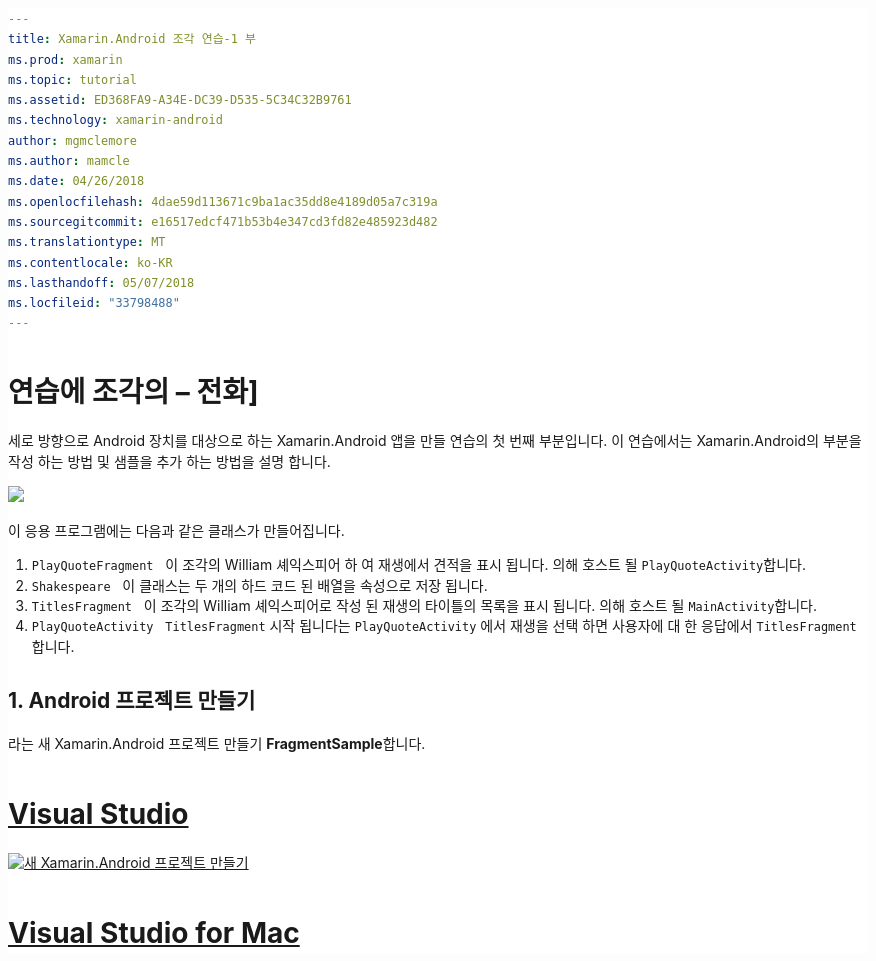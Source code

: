```yaml
---
title: Xamarin.Android 조각 연습-1 부
ms.prod: xamarin
ms.topic: tutorial
ms.assetid: ED368FA9-A34E-DC39-D535-5C34C32B9761
ms.technology: xamarin-android
author: mgmclemore
ms.author: mamcle
ms.date: 04/26/2018
ms.openlocfilehash: 4dae59d113671c9ba1ac35dd8e4189d05a7c319a
ms.sourcegitcommit: e16517edcf471b53b4e347cd3fd82e485923d482
ms.translationtype: MT
ms.contentlocale: ko-KR
ms.lasthandoff: 05/07/2018
ms.locfileid: "33798488"
---
```

# <a name="fragments-walkthrough-ndash-phone"></a>연습에 조각의 &ndash; 전화]

세로 방향으로 Android 장치를 대상으로 하는 Xamarin.Android 앱을 만들 연습의 첫 번째 부분입니다. 이 연습에서는 Xamarin.Android의 부분을 작성 하는 방법 및 샘플을 추가 하는 방법을 설명 합니다.

[![](./images/intro-screenshot-phone-sml.png)](./images/intro-screenshot-phone.png#lightbox)

이 응용 프로그램에는 다음과 같은 클래스가 만들어집니다.

1. `PlayQuoteFragment` &nbsp; 이 조각의 William 셰익스피어 하 여 재생에서 견적을 표시 됩니다. 의해 호스트 될 `PlayQuoteActivity`합니다.
1. `Shakespeare` &nbsp; 이 클래스는 두 개의 하드 코드 된 배열을 속성으로 저장 됩니다.
1. `TitlesFragment` &nbsp; 이 조각의 William 셰익스피어로 작성 된 재생의 타이틀의 목록을 표시 됩니다. 의해 호스트 될 `MainActivity`합니다.
1. `PlayQuoteActivity` &nbsp; `TitlesFragment` 시작 됩니다는 `PlayQuoteActivity` 에서 재생을 선택 하면 사용자에 대 한 응답에서 `TitlesFragment`합니다.

## <a name="1-create-the-android-project"></a>1. Android 프로젝트 만들기

라는 새 Xamarin.Android 프로젝트 만들기 **FragmentSample**합니다.
# <a name="visual-studiotabvswin"></a>[Visual Studio](#tab/vswin)

[![새 Xamarin.Android 프로젝트 만들기](./walkthrough-images/01-newproject.w157-sml.png)](./walkthrough-images/01-newproject.w157.png#lightbox)

# <a name="visual-studio-for-mactabvsmac"></a>[Visual Studio for Mac](#tab/vsmac)

